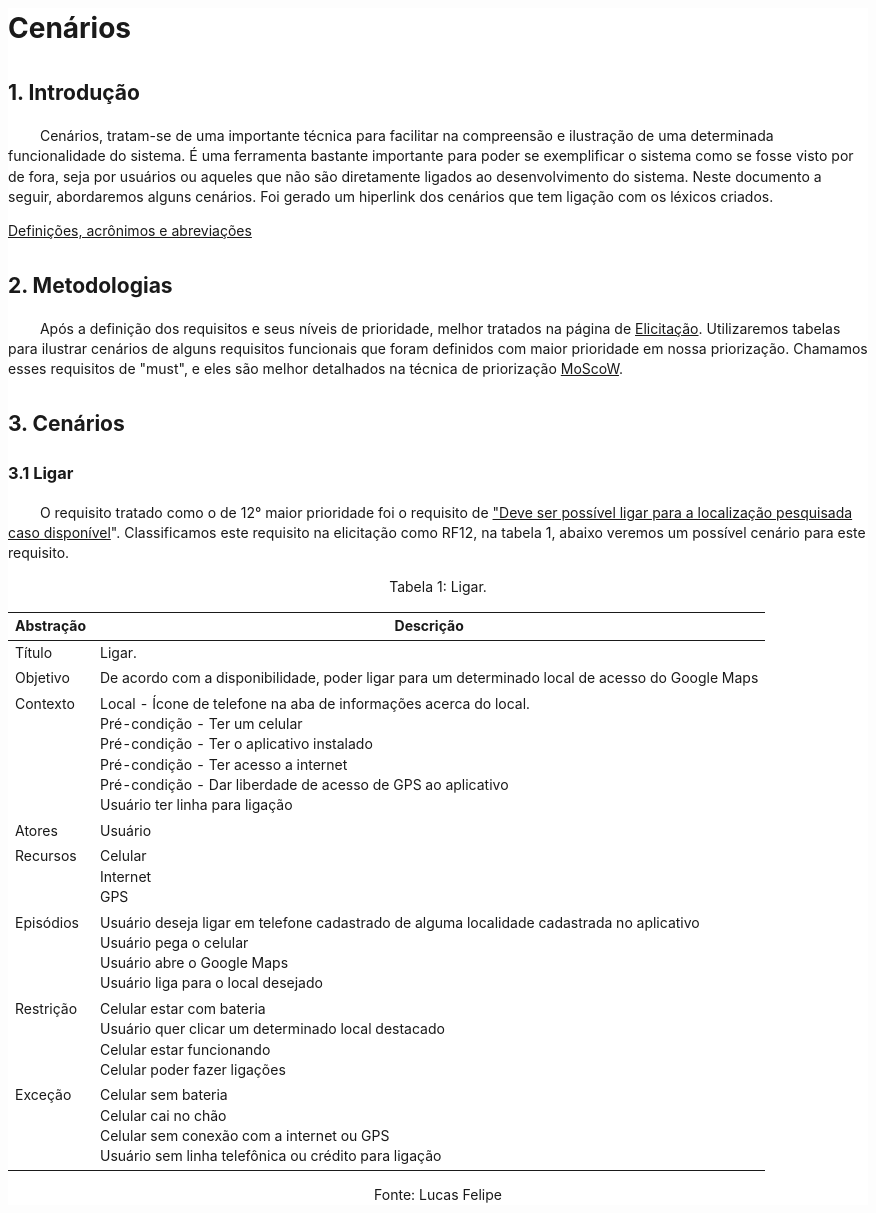 # Cenários

## 1. Introdução

&emsp;&emsp; Cenários, tratam-se de uma importante técnica para facilitar na compreensão e ilustração de uma determinada funcionalidade do sistema. É uma ferramenta bastante importante para poder se exemplificar o sistema como se fosse visto por de fora, seja por usuários ou aqueles que não são diretamente ligados ao desenvolvimento do sistema. Neste documento a seguir, abordaremos alguns cenários. Foi gerado um hiperlink dos cenários que tem ligação com os léxicos criados.

[Definições, acrônimos e abreviações](../1.lexicos/#5-definicoes-acronimos-e-abreviacoes)

## 2. Metodologias

&emsp;&emsp; Após a definição dos requisitos e seus níveis de prioridade, melhor tratados na página de [Elicitação](https://requisitos-de-software.github.io/2022.2-GoogleMaps/elicitacao/1.perfil/). Utilizaremos tabelas para ilustrar cenários de alguns requisitos funcionais que foram definidos com maior prioridade em nossa priorização. Chamamos esses requisitos de "must", e eles são melhor detalhados na técnica de priorização [MoScoW](https://requisitos-de-software.github.io/2022.2-GoogleMaps/elicitacao/6.priorizacao/#23-moscow).

## 3. Cenários

### 3.1 Ligar

&emsp;&emsp; O requisito tratado como o de 12° maior prioridade foi o requisito de ["Deve ser possível ligar para a localização pesquisada caso disponível](../1.lexicos/#34-contato)". Classificamos este requisito na elicitação como RF12, na tabela 1, abaixo veremos um possível cenário para este requisito.

<figcaption align="center">Tabela 1: Ligar.</figcaption>

| Abstração | Descrição                                                                                                                                                                                                           |
| --------- | ------------------------------------------------------------------------------------------------------------------------------------------------------------------------------------------------------------------- |
| Título    | Ligar.                                                                                                                                                                                                              |
| Objetivo  | De acordo com a disponibilidade, poder ligar para um determinado local de acesso do Google Maps                                                                                                                     |
| Contexto  | Local - Ícone de telefone na aba de informações acerca do local.<br>Pré-condição - Ter um celular<br>Pré-condição - Ter o aplicativo instalado<br>Pré-condição - Ter acesso a internet<br>Pré-condição - Dar liberdade de acesso de GPS ao aplicativo<br>Usuário ter linha para ligação |
| Atores    | Usuário                                                                                                                                                                                                             |
| Recursos  | Celular<br>Internet<br>GPS                                                                                                                                                                                          |
| Episódios | Usuário deseja ligar em telefone cadastrado de alguma localidade cadastrada no aplicativo<br>Usuário pega o celular<br>Usuário abre o Google Maps<br>Usuário liga para o local desejado                             |
| Restrição | Celular estar com bateria<br>Usuário quer clicar um determinado local destacado<br>Celular estar funcionando<br>Celular poder fazer ligações                                                                        |
| Exceção   | Celular sem bateria<br>Celular cai no chão<br>Celular sem conexão com a internet ou GPS<br>Usuário sem linha telefônica ou crédito para ligação                                                                     |

<figcaption align="center">Fonte: Lucas Felipe </figcaption>
